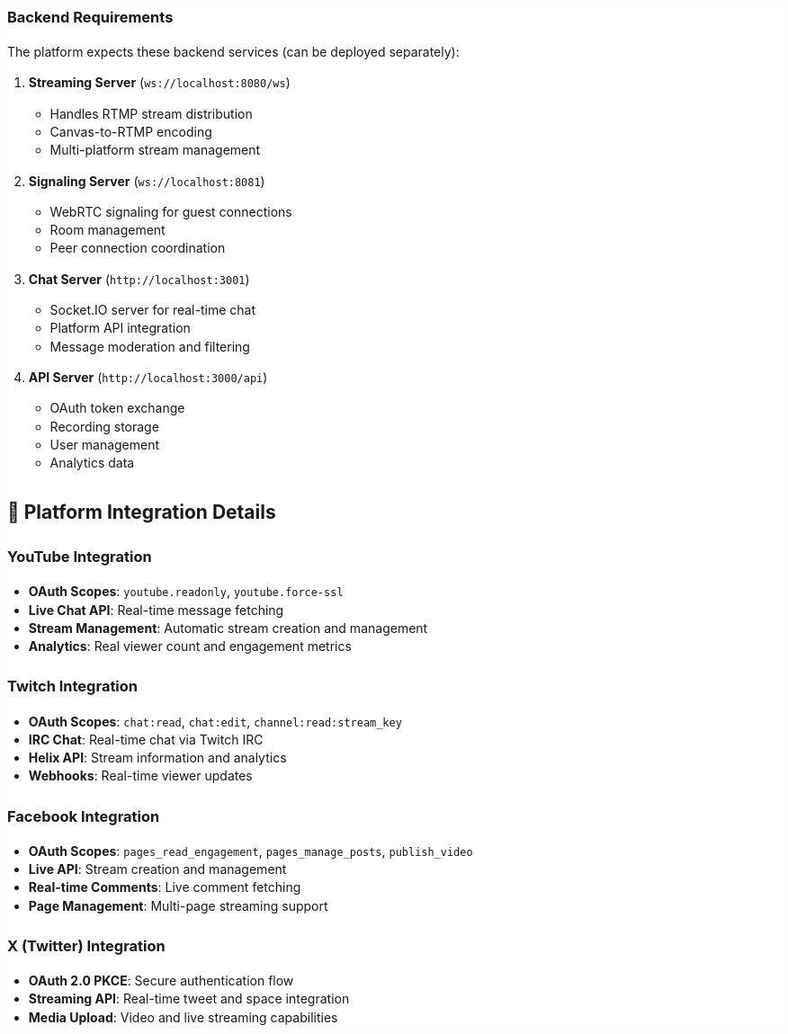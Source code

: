 ### **Backend Requirements**

The platform expects these backend services (can be deployed separately):

1. **Streaming Server** (`ws://localhost:8080/ws`)

   - Handles RTMP stream distribution
   - Canvas-to-RTMP encoding
   - Multi-platform stream management

2. **Signaling Server** (`ws://localhost:8081`)

   - WebRTC signaling for guest connections
   - Room management
   - Peer connection coordination

3. **Chat Server** (`http://localhost:3001`)

   - Socket.IO server for real-time chat
   - Platform API integration
   - Message moderation and filtering

4. **API Server** (`http://localhost:3000/api`)
   - OAuth token exchange
   - Recording storage
   - User management
   - Analytics data

## 🔌 **Platform Integration Details**

### **YouTube Integration**

- **OAuth Scopes**: `youtube.readonly`, `youtube.force-ssl`
- **Live Chat API**: Real-time message fetching
- **Stream Management**: Automatic stream creation and management
- **Analytics**: Real viewer count and engagement metrics

### **Twitch Integration**

- **OAuth Scopes**: `chat:read`, `chat:edit`, `channel:read:stream_key`
- **IRC Chat**: Real-time chat via Twitch IRC
- **Helix API**: Stream information and analytics
- **Webhooks**: Real-time viewer updates

### **Facebook Integration**

- **OAuth Scopes**: `pages_read_engagement`, `pages_manage_posts`, `publish_video`
- **Live API**: Stream creation and management
- **Real-time Comments**: Live comment fetching
- **Page Management**: Multi-page streaming support

### **X (Twitter) Integration**

- **OAuth 2.0 PKCE**: Secure authentication flow
- **Streaming API**: Real-time tweet and space integration
- **Media Upload**: Video and live streaming capabilities
